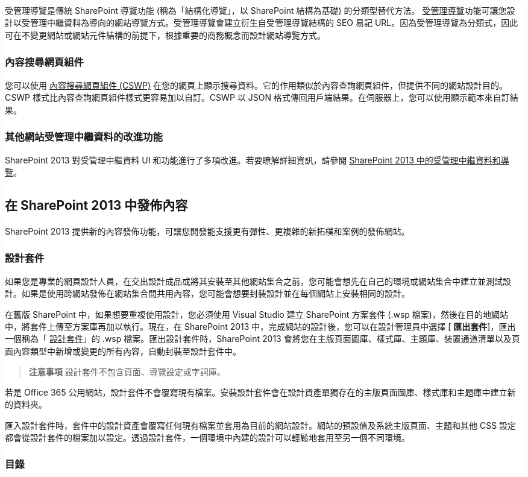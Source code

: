 受管理導覽是傳統 SharePoint 導覽功能 (稱為「結構化導覽」，以 SharePoint 結構為基礎) 的分類型替代方法。 [受管理導覽](managed-navigation-in-sharepoint-2013.md)功能可讓您設計以受管理中繼資料為導向的網站導覽方式。受管理導覽會建立衍生自受管理導覽結構的 SEO 易記 URL。因為受管理導覽為分類式，因此可在不變更網站或網站元件結構的前提下，根據重要的商務概念而設計網站導覽方式。
  
    
    

### 內容搜尋網頁組件
<a name="SP15_BuildSitesForSP2013_ContentSearchWebPart"> </a>

您可以使用 [內容搜尋網頁組件 (CSWP)](content-search-web-part-in-sharepoint-2013.md) 在您的網頁上顯示搜尋資料。它的作用類似於內容查詢網頁組件，但提供不同的網站設計目的。CSWP 樣式比內容查詢網頁組件樣式更容易加以自訂。CSWP 以 JSON 格式傳回用戶端結果。在伺服器上，您可以使用顯示範本來自訂結果。
  
    
    

### 其他網站受管理中繼資料的改進功能
<a name="SP15_BuildSitesForSP2013_ContentSearchWebPart"> </a>

SharePoint 2013 對受管理中繼資料 UI 和功能進行了多項改進。若要瞭解詳細資訊，請參閱  [SharePoint 2013 中的受管理中繼資料和導覽](managed-metadata-and-navigation-in-sharepoint-2013.md)。
  
    
    

## 在 SharePoint 2013 中發佈內容
<a name="SP15_WhatsNewSiteDevelopment_Publishing"> </a>

SharePoint 2013 提供新的內容發佈功能，可讓您開發能支援更有彈性、更複雜的新拓樸和案例的發佈網站。 
  
    
    

### 設計套件

如果您是專業的網頁設計人員，在交出設計成品或將其安裝至其他網站集合之前，您可能會想先在自己的環境或網站集合中建立並測試設計。如果是使用跨網站發佈在網站集合間共用內容，您可能會想要封裝設計並在每個網站上安裝相同的設計。
  
    
    
在舊版 SharePoint 中，如果想要重複使用設計，您必須使用 Visual Studio 建立 SharePoint 方案套件 (.wsp 檔案)，然後在目的地網站中，將套件上傳至方案庫再加以執行。現在，在 SharePoint 2013 中，完成網站的設計後，您可以在設計管理員中選擇 [ **匯出套件**]，匯出一個稱為「 [設計套件](sharepoint-2013-design-manager-design-packages.md)」的 .wsp 檔案。匯出設計套件時，SharePoint 2013 會將您在主版頁面圖庫、樣式庫、主題庫、裝置通道清單以及頁面內容類型中新增或變更的所有內容，自動封裝至設計套件中。 
  
    
    

> **注意事項**
> 設計套件不包含頁面、導覽設定或字詞庫。 
  
    
    

若是 Office 365 公用網站，設計套件不會覆寫現有檔案。安裝設計套件會在設計資產單獨存在的主版頁面圖庫、樣式庫和主題庫中建立新的資料夾。 
  
    
    
匯入設計套件時，套件中的設計資產會覆寫任何現有檔案並套用為目前的網站設計。網站的預設值及系統主版頁面、主題和其他 CSS 設定都會從設計套件的檔案加以設定。透過設計套件，一個環境中內建的設計可以輕鬆地套用至另一個不同環境。
  
    
    

### 目錄

